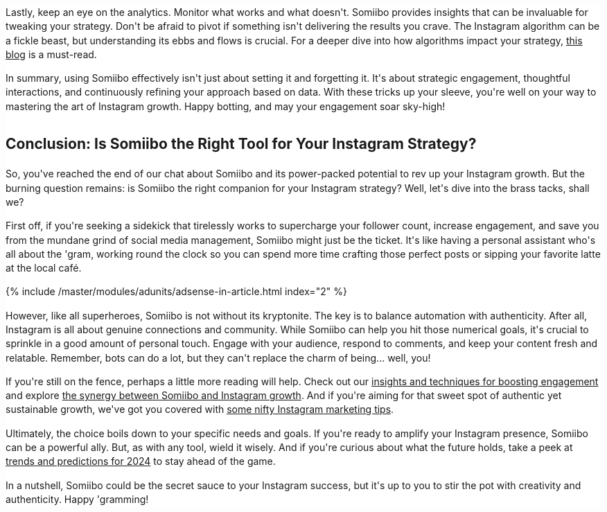 Lastly, keep an eye on the analytics. Monitor what works and what doesn't. Somiibo provides insights that can be invaluable for tweaking your strategy. Don't be afraid to pivot if something isn't delivering the results you crave. The Instagram algorithm can be a fickle beast, but understanding its ebbs and flows is crucial. For a deeper dive into how algorithms impact your strategy, [this blog](https://instagrowify.com/blog/understanding-instagram-algorithms-how-they-impact-your-growth-strategy) is a must-read.

In summary, using Somiibo effectively isn't just about setting it and forgetting it. It's about strategic engagement, thoughtful interactions, and continuously refining your approach based on data. With these tricks up your sleeve, you're well on your way to mastering the art of Instagram growth. Happy botting, and may your engagement soar sky-high!

## Conclusion: Is Somiibo the Right Tool for Your Instagram Strategy?

So, you've reached the end of our chat about Somiibo and its power-packed potential to rev up your Instagram growth. But the burning question remains: is Somiibo the right companion for your Instagram strategy? Well, let's dive into the brass tacks, shall we?

First off, if you're seeking a sidekick that tirelessly works to supercharge your follower count, increase engagement, and save you from the mundane grind of social media management, Somiibo might just be the ticket. It's like having a personal assistant who's all about the 'gram, working round the clock so you can spend more time crafting those perfect posts or sipping your favorite latte at the local café.

{% include /master/modules/adunits/adsense-in-article.html index="2" %}

However, like all superheroes, Somiibo is not without its kryptonite. The key is to balance automation with authenticity. After all, Instagram is all about genuine connections and community. While Somiibo can help you hit those numerical goals, it's crucial to sprinkle in a good amount of personal touch. Engage with your audience, respond to comments, and keep your content fresh and relatable. Remember, bots can do a lot, but they can't replace the charm of being... well, you!

If you're still on the fence, perhaps a little more reading will help. Check out our [insights and techniques for boosting engagement](https://instagrowify.com/blog/growing-your-instagram-insights-and-techniques-for-boosting-engagement) and explore [the synergy between Somiibo and Instagram growth](https://instagrowify.com/blog/somiibo-and-instagram-growth-analyzing-the-synergy). And if you're aiming for that sweet spot of authentic yet sustainable growth, we've got you covered with [some nifty Instagram marketing tips](https://instagrowify.com/blog/instagram-marketing-tips-for-authentic-and-sustainable-growth).

Ultimately, the choice boils down to your specific needs and goals. If you're ready to amplify your Instagram presence, Somiibo can be a powerful ally. But, as with any tool, wield it wisely. And if you're curious about what the future holds, take a peek at [trends and predictions for 2024](https://instagrowify.com/blog/exploring-the-future-of-instagram-marketing-trends-and-predictions-for-2024) to stay ahead of the game.

In a nutshell, Somiibo could be the secret sauce to your Instagram success, but it's up to you to stir the pot with creativity and authenticity. Happy 'gramming!
